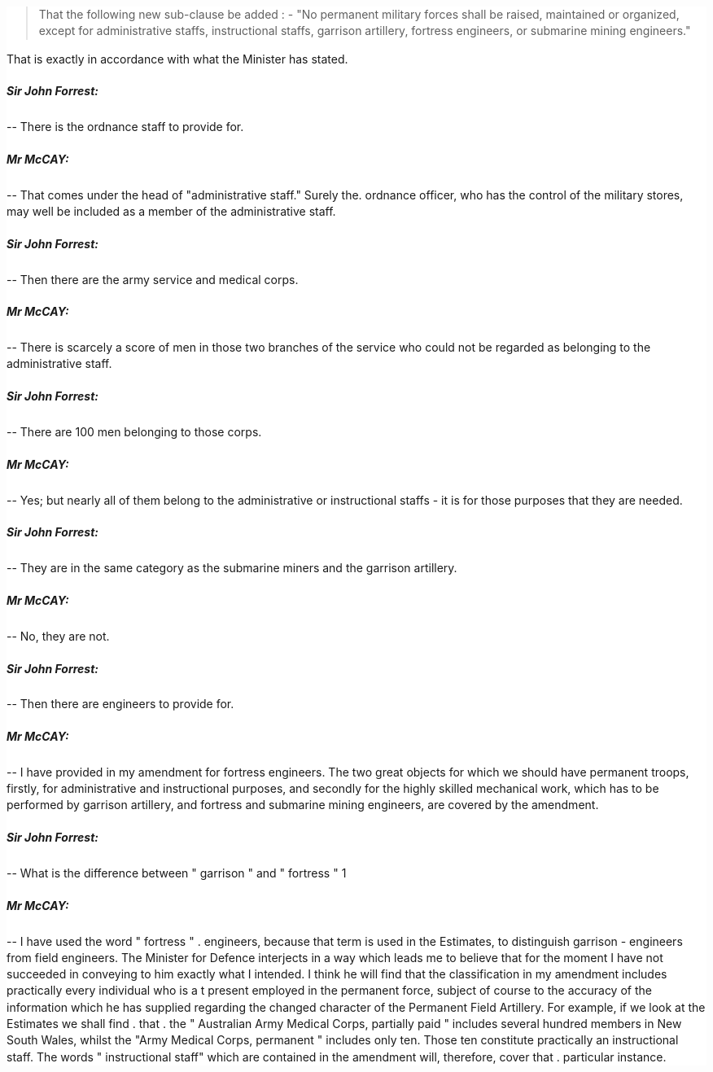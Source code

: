   >That the following new sub-clause be added : - "No permanent military forces shall be raised, maintained or organized, except for administrative staffs, instructional staffs, garrison artillery, fortress engineers, or submarine mining engineers." 

That is exactly in accordance with what the Minister has stated. 

##### Sir John Forrest:

-- There is the ordnance staff to provide for. 

##### Mr McCAY:

-- That comes under the head of "administrative staff." Surely the. ordnance officer, who has the control of the military stores, may well be included as a member of the administrative staff. 

##### Sir John Forrest:

-- Then there are the army service and medical corps. 

##### Mr McCAY:

-- There is scarcely a score of men in those two branches of the service who could not be regarded as belonging to the administrative staff. 

##### Sir John Forrest:

-- There are 100 men belonging to those corps. 

##### Mr McCAY:

-- Yes; but nearly all of them belong to the administrative or instructional staffs - it is for those purposes that they are needed. 

##### Sir John Forrest:

-- They are in the same category as the submarine miners and the garrison artillery. 

##### Mr McCAY:

-- No, they are not. 

##### Sir John Forrest:

-- Then there are engineers to provide for. 

##### Mr McCAY:

-- I have provided in my amendment for fortress engineers. The two great objects for which we should have permanent troops, firstly, for administrative and instructional purposes, and secondly for the highly skilled mechanical work, which has to be performed by garrison artillery, and fortress and submarine mining engineers, are covered by the amendment. 

##### Sir John Forrest:

-- What is the difference between " garrison " and " fortress " 1 

##### Mr McCAY:

-- I have used the word " fortress " . engineers, because that term is used in the Estimates, to distinguish garrison - engineers from field engineers. The Minister for Defence interjects in a way which leads me to believe that for the moment I have not succeeded in conveying to him exactly what I intended. I think he will find that the classification in my amendment includes practically every individual who is a t present employed in the permanent force, subject of course to the accuracy of the information which he has supplied regarding the changed character of the Permanent Field Artillery. For example, if we look at the Estimates we shall find . that . the " Australian Army Medical Corps, partially paid " includes several hundred members in New South Wales, whilst the "Army Medical Corps, permanent " includes only ten. Those ten constitute practically an instructional staff. The words " instructional staff" which are contained in the amendment will, therefore, cover that . particular instance. 

